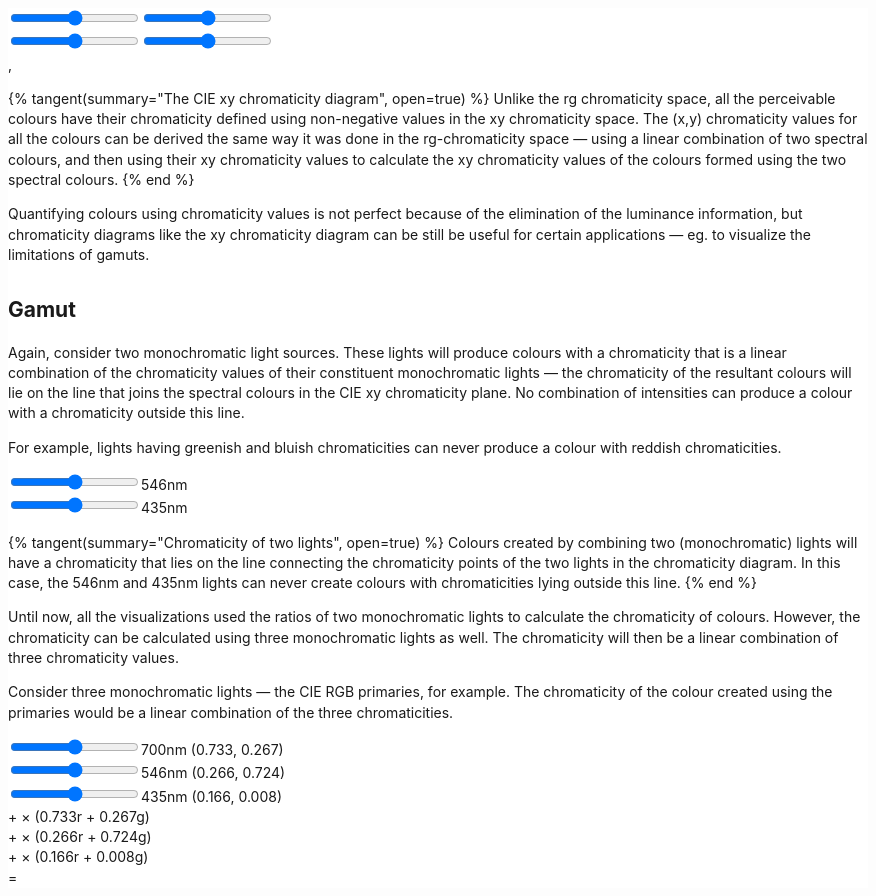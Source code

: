<canvas id="canvasLocusRatio"></canvas>
<div id="divLocusRatio" class="cBox"></div>
<input id="sliderLocusRatioWavelength0" type="range"><input id="sliderLocusRatioIntensity0" type="range"><br>
<input id="sliderLocusRatioWavelength1" type="range"><input id="sliderLocusRatioIntensity1" type="range"><br>
<span id="spanLocusRatiox"></span>, <span id="spanLocusRatioy"></span><br>

{% tangent(summary="The CIE xy chromaticity diagram", open=true) %}
Unlike the rg chromaticity space, all the perceivable colours have their chromaticity defined using non-negative values in the xy chromaticity space. The (x,y) chromaticity values for all the colours can be derived the same way it was done in the rg-chromaticity space — using a linear combination of two spectral colours, and then using their xy chromaticity values to calculate the xy chromaticity values of the colours formed using the two spectral colours.
{% end %}

Quantifying colours using chromaticity values is not perfect because of the elimination of the luminance information, but chromaticity diagrams like the xy chromaticity diagram can be still be useful for certain applications — eg. to visualize the limitations of gamuts.

## Gamut

Again, consider two monochromatic light sources. These lights will produce colours with a chromaticity that is a linear combination of the chromaticity values of their constituent monochromatic lights — the chromaticity of the resultant colours will lie on the line that joins the spectral colours in the CIE xy chromaticity plane. No combination of intensities can produce a colour with a chromaticity outside this line.

For example, lights having greenish and bluish chromaticities can never produce a colour with reddish chromaticities.

<canvas id="canvasLocusGamutTwo"></canvas>
<div id="divLocusGamutTwo" class="cBox"></div>
<input id="sliderLocusGamutTwoIntensity0" type="range">546nm<br>
<input id="sliderLocusGamutTwoIntensity1" type="range">435nm<br>

{% tangent(summary="Chromaticity of two lights", open=true) %}
Colours created by combining two (monochromatic) lights will have a chromaticity that lies on the line connecting the chromaticity points of the two lights in the chromaticity diagram. In this case, the 546nm and 435nm lights can never create colours with chromaticities lying outside this line.
{% end %}

Until now, all the visualizations used the ratios of two monochromatic lights to calculate the chromaticity of colours. However, the chromaticity can be calculated using three monochromatic lights as well. The chromaticity will then be a linear combination of three chromaticity values.

Consider three monochromatic lights — the CIE RGB primaries, for example. The chromaticity of the colour created using the primaries would be a linear combination of the three chromaticities.

<canvas id="canvasLocusGamutCIE"></canvas>
<div id="divLocusGamutCIE" class="cBox"></div>
<input id="sliderLocusGamutCIEIntensity0" type="range">700nm (0.733, 0.267)<br>
<input id="sliderLocusGamutCIEIntensity1" type="range">546nm (0.266, 0.724)<br>
<input id="sliderLocusGamutCIEIntensity2" type="range">435nm (0.166, 0.008)<br>
+<span id="spanLocusGamutCIEIntensity0"></span> × (0.733r + 0.267g)<br>
+<span id="spanLocusGamutCIEIntensity1"></span> × (0.266r + 0.724g)<br>
+<span id="spanLocusGamutCIEIntensity2"></span> × (0.166r + 0.008g)<br>
= <span id="spanLocusGamutCIEChromaticity"></span>

